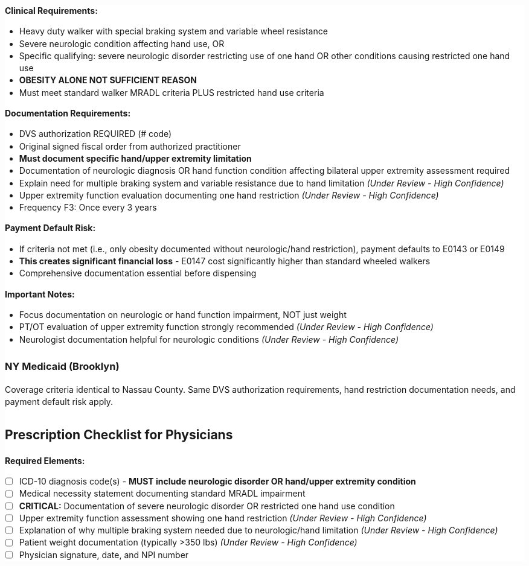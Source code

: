 **Clinical Requirements:**
- Heavy duty walker with special braking system and variable wheel resistance
- Severe neurologic condition affecting hand use, OR
- Specific qualifying: severe neurologic disorder restricting use of one hand OR other conditions causing restricted one hand use
- **OBESITY ALONE NOT SUFFICIENT REASON**
- Must meet standard walker MRADL criteria PLUS restricted hand use criteria

**Documentation Requirements:**
- DVS authorization REQUIRED (# code)
- Original signed fiscal order from authorized practitioner
- **Must document specific hand/upper extremity limitation**
- Documentation of neurologic diagnosis OR hand function condition affecting bilateral upper extremity assessment required
- Explain need for multiple braking system and variable resistance due to hand limitation *(Under Review - High Confidence)*
- Upper extremity function evaluation documenting one hand restriction *(Under Review - High Confidence)*
- Frequency F3: Once every 3 years

**Payment Default Risk:**
- If criteria not met (i.e., only obesity documented without neurologic/hand restriction), payment defaults to E0143 or E0149
- **This creates significant financial loss** - E0147 cost significantly higher than standard wheeled walkers
- Comprehensive documentation essential before dispensing

**Important Notes:**
- Focus documentation on neurologic or hand function impairment, NOT just weight
- PT/OT evaluation of upper extremity function strongly recommended *(Under Review - High Confidence)*
- Neurologist documentation helpful for neurologic conditions *(Under Review - High Confidence)*

### NY Medicaid (Brooklyn)

Coverage criteria identical to Nassau County. Same DVS authorization requirements, hand restriction documentation needs, and payment default risk apply.

## Prescription Checklist for Physicians

**Required Elements:**
- [ ] ICD-10 diagnosis code(s) - **MUST include neurologic disorder OR hand/upper extremity condition**
- [ ] Medical necessity statement documenting standard MRADL impairment
- [ ] **CRITICAL:** Documentation of severe neurologic disorder OR restricted one hand use condition
- [ ] Upper extremity function assessment showing one hand restriction *(Under Review - High Confidence)*
- [ ] Explanation of why multiple braking system needed due to neurologic/hand limitation *(Under Review - High Confidence)*
- [ ] Patient weight documentation (typically >350 lbs) *(Under Review - High Confidence)*
- [ ] Physician signature, date, and NPI number

